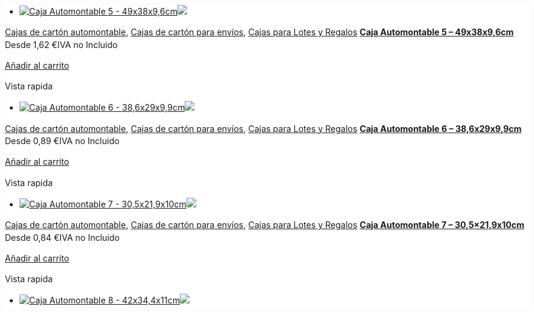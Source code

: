- [![Caja Automontable 5 - 49x38x9,6cm](https://cajaspack.com/wp-content/uploads/2023/03/WEB-5-ABIERTA-300x300.jpg)![](https://cajaspack.com/wp-content/uploads/2023/03/WEB-5-CERRADA-300x300.jpg)](https://cajaspack.com/producto/web-5-499-x-377-x-96-mm-int/)



[Cajas de cartón automontable](https://cajaspack.com/categoria-producto/cajas-de-carton/cajas-de-carton-automontable/), [Cajas de cartón para envíos](https://cajaspack.com/categoria-producto/cajas-especiales/cajas-carton-envios/), [Cajas para Lotes y Regalos](https://cajaspack.com/categoria-producto/cajas-especiales/cajas-para-lotes-y-regalos/) [**Caja Automontable 5 – 49x38x9,6cm**](https://cajaspack.com/producto/web-5-499-x-377-x-96-mm-int/)
Desde 1,62 €IVA no Incluido



[Añadir al carrito](https://cajaspack.com/?add-to-cart=3670)

Vista rapida

- [![Caja Automontable 6 - 38,6x29x9,9cm](https://cajaspack.com/wp-content/uploads/2023/03/WEB-6-ABIERTA-300x300.jpg)![](https://cajaspack.com/wp-content/uploads/2023/03/WEB-6-CERRADA-300x300.jpg)](https://cajaspack.com/producto/web-6-399-x-290-x-97-mm-int/)



[Cajas de cartón automontable](https://cajaspack.com/categoria-producto/cajas-de-carton/cajas-de-carton-automontable/), [Cajas de cartón para envíos](https://cajaspack.com/categoria-producto/cajas-especiales/cajas-carton-envios/), [Cajas para Lotes y Regalos](https://cajaspack.com/categoria-producto/cajas-especiales/cajas-para-lotes-y-regalos/) [**Caja Automontable 6 – 38,6x29x9,9cm**](https://cajaspack.com/producto/web-6-399-x-290-x-97-mm-int/)
Desde 0,89 €IVA no Incluido



[Añadir al carrito](https://cajaspack.com/?add-to-cart=3671)

Vista rapida

- [![Caja Automontable 7 - 30,5x21,9x10cm](https://cajaspack.com/wp-content/uploads/2023/03/WEB-7-ABIERTA-300x300.jpg)![](https://cajaspack.com/wp-content/uploads/2023/03/WEB-7-CERRADA-300x300.jpg)](https://cajaspack.com/producto/web-7-300-x-210-x-100-mm-int/)



[Cajas de cartón automontable](https://cajaspack.com/categoria-producto/cajas-de-carton/cajas-de-carton-automontable/), [Cajas de cartón para envíos](https://cajaspack.com/categoria-producto/cajas-especiales/cajas-carton-envios/), [Cajas para Lotes y Regalos](https://cajaspack.com/categoria-producto/cajas-especiales/cajas-para-lotes-y-regalos/) [**Caja Automontable 7 – 30,5×21,9x10cm**](https://cajaspack.com/producto/web-7-300-x-210-x-100-mm-int/)
Desde 0,84 €IVA no Incluido



[Añadir al carrito](https://cajaspack.com/?add-to-cart=3674)

Vista rapida

- [![Caja Automontable 8 - 42x34,4x11cm](https://cajaspack.com/wp-content/uploads/2023/03/WEB-8-ABIERTA-300x300.jpg)![](https://cajaspack.com/wp-content/uploads/2023/03/WEB-8-CERRADA-300x300.jpg)](https://cajaspack.com/producto/web-8-415-x-345-x-110-mm-int/)


